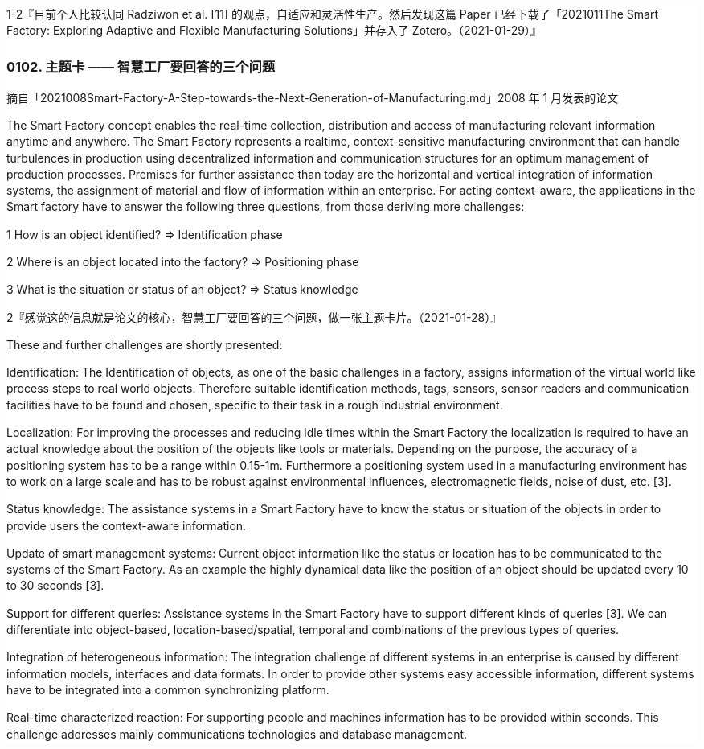 1-2『目前个人比较认同 Radziwon et al. [11] 的观点，自适应和灵活性生产。然后发现这篇 Paper 已经下载了「2021011The Smart Factory: Exploring Adaptive and Flexible Manufacturing Solutions」并存入了 Zotero。（2021-01-29）』

### 0102. 主题卡 —— 智慧工厂要回答的三个问题

摘自「2021008Smart-Factory-A-Step-towards-the-Next-Generation-of-Manufacturing.md」2008 年 1 月发表的论文

The Smart Factory concept enables the real-time collection, distribution and access of manufacturing relevant information anytime and anywhere. The Smart Factory represents a realtime, context-sensitive manufacturing environment that can handle turbulences in production using decentralized information and communication structures for an optimum management of production processes. Premises for further assistance than today are the horizontal and vertical integration of information systems, the assignment of material and flow of information within an enterprise. For acting context-aware, the applications in the Smart factory have to answer the following three questions, from those deriving more challenges:

1 How is an object identified? => Identification phase

2 Where is an object located into the factory? => Positioning phase

3 What is the situation or status of an object? => Status knowledge

2『感觉这的信息就是论文的核心，智慧工厂要回答的三个问题，做一张主题卡片。（2021-01-28）』

These and further challenges are shortly presented:

Identification: The Identification of objects, as one of the basic challenges in a factory, assigns information of the virtual world like process steps to real world objects. Therefore suitable identification methods, tags, sensors, sensor readers and communication facilities have to be found and chosen, specific to their task in a rough industrial environment.

Localization: For improving the processes and reducing idle times within the Smart Factory the localization is required to have an actual knowledge about the position of the objects like tools or materials. Depending on the purpose, the accuracy of a positioning system has to be a range within 0.15-1m. Furthermore a positioning system used in a manufacturing environment has to work on a large scale and has to be robust against environmental influences, electromagnetic fields, noise of dust, etc. [3].

Status knowledge: The assistance systems in a Smart Factory have to know the status or situation of the objects in order to provide users the context-aware information.

Update of smart management systems: Current object information like the status or location has to be communicated to the systems of the Smart Factory. As an example the highly dynamical data like the position of an object should be updated every 10 to 30 seconds [3].

Support for different queries: Assistance systems in the Smart Factory have to support different kinds of queries [3]. We can differentiate into object-based, location-based/spatial, temporal and combinations of the previous types of queries.

Integration of heterogeneous information: The integration challenge of different systems in an enterprise is caused by different information models, interfaces and data formats. In order to provide other systems easy accessible information, different systems have to be integrated into a common synchronizing platform.

Real-time characterized reaction: For supporting people and machines information has to be provided within seconds. This challenge addresses mainly communications technologies and database management.
